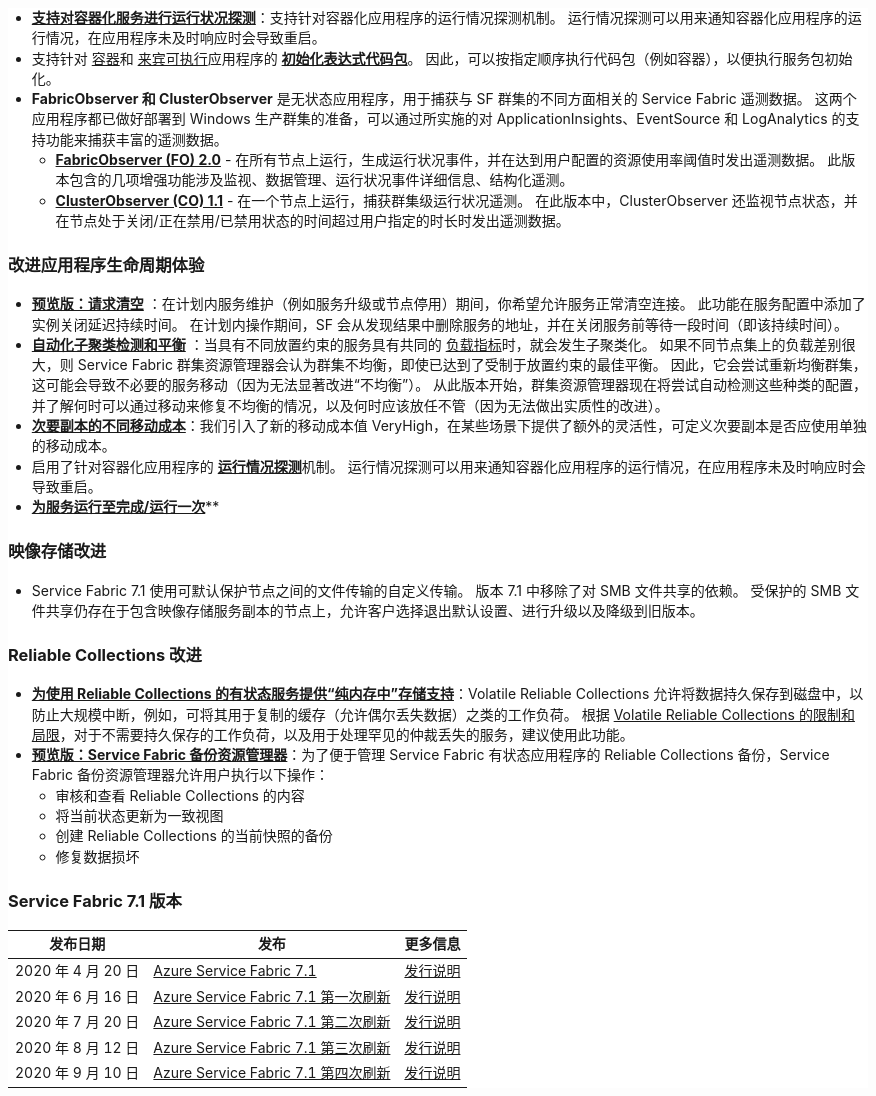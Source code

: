 - [**支持对容器化服务进行运行状况探测**](./probes-codepackage.md)：支持针对容器化应用程序的运行情况探测机制。 运行情况探测可以用来通知容器化应用程序的运行情况，在应用程序未及时响应时会导致重启。 
- 支持针对 [容器](https://review.docs.microsoft.com/azure/service-fabric/service-fabric-containers-overview)和 [来宾可执行](https://review.docs.microsoft.com/azure/service-fabric/service-fabric-guest-executables-introduction)应用程序的 [**初始化表达式代码包**](./initializer-codepackages.md)。 因此，可以按指定顺序执行代码包（例如容器），以便执行服务包初始化。
- **FabricObserver 和 ClusterObserver** 是无状态应用程序，用于捕获与 SF 群集的不同方面相关的 Service Fabric 遥测数据。 这两个应用程序都已做好部署到 Windows 生产群集的准备，可以通过所实施的对 ApplicationInsights、EventSource 和 LogAnalytics 的支持功能来捕获丰富的遥测数据。
    - [**FabricObserver (FO) 2.0**](https://github.com/microsoft/service-fabric-observer) - 在所有节点上运行，生成运行状况事件，并在达到用户配置的资源使用率阈值时发出遥测数据。 此版本包含的几项增强功能涉及监视、数据管理、运行状况事件详细信息、结构化遥测。
     - [**ClusterObserver (CO) 1.1**](https://github.com/microsoft/service-fabric-observer/tree/master/ClusterObserver) - 在一个节点上运行，捕获群集级运行状况遥测。 在此版本中，ClusterObserver 还监视节点状态，并在节点处于关闭/正在禁用/已禁用状态的时间超过用户指定的时长时发出遥测数据。

### <a name="improve-application-life-cycle-experience"></a>改进应用程序生命周期体验

- **[预览版：请求清空](./service-fabric-application-upgrade-advanced.md#avoid-connection-drops-during-stateless-service-planned-downtime)** ：在计划内服务维护（例如服务升级或节点停用）期间，你希望允许服务正常清空连接。 此功能在服务配置中添加了实例关闭延迟持续时间。 在计划内操作期间，SF 会从发现结果中删除服务的地址，并在关闭服务前等待一段时间（即该持续时间）。
- **[自动化子聚类检测和平衡](./cluster-resource-manager-subclustering.md)** ：当具有不同放置约束的服务具有共同的 [负载指标](./service-fabric-cluster-resource-manager-metrics.md)时，就会发生子聚类化。 如果不同节点集上的负载差别很大，则 Service Fabric 群集资源管理器会认为群集不均衡，即使已达到了受制于放置约束的最佳平衡。 因此，它会尝试重新均衡群集，这可能会导致不必要的服务移动（因为无法显著改进“不均衡”）。 从此版本开始，群集资源管理器现在将尝试自动检测这些种类的配置，并了解何时可以通过移动来修复不均衡的情况，以及何时应该放任不管（因为无法做出实质性的改进）。  
- [**次要副本的不同移动成本**](./service-fabric-cluster-resource-manager-movement-cost.md)：我们引入了新的移动成本值 VeryHigh，在某些场景下提供了额外的灵活性，可定义次要副本是否应使用单独的移动成本。
- 启用了针对容器化应用程序的 [**运行情况探测**](./probes-codepackage.md)机制。 运行情况探测可以用来通知容器化应用程序的运行情况，在应用程序未及时响应时会导致重启。
- [**为服务运行至完成/运行一次**](./run-to-completion.md)**

### <a name="image-store-improvements"></a>映像存储改进
 - Service Fabric 7.1 使用可默认保护节点之间的文件传输的自定义传输。 版本 7.1 中移除了对 SMB 文件共享的依赖。 受保护的 SMB 文件共享仍存在于包含映像存储服务副本的节点上，允许客户选择退出默认设置、进行升级以及降级到旧版本。

 ### <a name="reliable-collections-improvements"></a>Reliable Collections 改进

- [**为使用 Reliable Collections 的有状态服务提供“纯内存中”存储支持**](./service-fabric-work-with-reliable-collections.md#volatile-reliable-collections)：Volatile Reliable Collections 允许将数据持久保存到磁盘中，以防止大规模中断，例如，可将其用于复制的缓存（允许偶尔丢失数据）之类的工作负荷。 根据 [Volatile Reliable Collections 的限制和局限](./service-fabric-reliable-services-reliable-collections-guidelines.md#volatile-reliable-collections)，对于不需要持久保存的工作负荷，以及用于处理罕见的仲裁丢失的服务，建议使用此功能。
- [**预览版：Service Fabric 备份资源管理器**](https://github.com/microsoft/service-fabric-backup-explorer)：为了便于管理 Service Fabric 有状态应用程序的 Reliable Collections 备份，Service Fabric 备份资源管理器允许用户执行以下操作：
    - 审核和查看 Reliable Collections 的内容
    - 将当前状态更新为一致视图
    - 创建 Reliable Collections 的当前快照的备份
    - 修复数据损坏

### <a name="service-fabric-71-releases"></a>Service Fabric 7.1 版本
| 发布日期 | 发布 | 更多信息 |
|---|---|---|
| 2020 年 4 月 20 日 | [Azure Service Fabric 7.1](https://techcommunity.microsoft.com/t5/azure-service-fabric/azure-service-fabric-7-1-release/ba-p/1311373)  | [发行说明](https://github.com/microsoft/service-fabric/tree/master/release_notes/Service-Fabric-71-releasenotes.md)|
| 2020 年 6 月 16 日 | [Azure Service Fabric 7.1 第一次刷新](https://techcommunity.microsoft.com/t5/azure-service-fabric/azure-service-fabric-7-1-first-refresh-release/ba-p/1466517) | [发行说明](https://github.com/microsoft/service-fabric/blob/master/release_notes/Service-Fabric-71CU1-releasenotes.md)
| 2020 年 7 月 20 日 | [Azure Service Fabric 7.1 第二次刷新](https://techcommunity.microsoft.com/t5/azure-service-fabric/azure-service-fabric-7-1-second-refresh-release/ba-p/1534246) | [发行说明](https://github.com/microsoft/service-fabric/blob/master/release_notes/Service-Fabric-71CU2-releasenotes.md)
| 2020 年 8 月 12 日 | [Azure Service Fabric 7.1 第三次刷新](https://techcommunity.microsoft.com/t5/azure-service-fabric/azure-service-fabric-7-1-third-refresh-release/ba-p/1587586) | [发行说明](https://github.com/microsoft/service-fabric/blob/master/release_notes/Service-Fabric-71CU3-releasenotes.md)
| 2020 年 9 月 10 日 | [Azure Service Fabric 7.1 第四次刷新](https://techcommunity.microsoft.com/t5/azure-service-fabric/azure-service-fabric-7-1-fourth-refresh-release/ba-p/1653859)  | [发行说明](https://github.com/microsoft/service-fabric/blob/master/release_notes/Service-Fabric-71CU5-releasenotes.md)|
